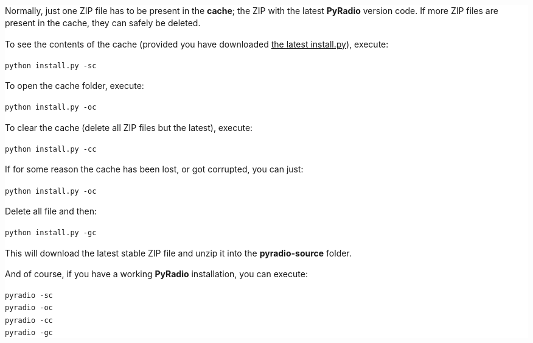 Normally, just one ZIP file has to be present in the **cache**; the ZIP with the latest **PyRadio** version code. If more ZIP files are present in the cache, they can safely be deleted.

To see the contents of the cache (provided you have downloaded [the latest install.py](#get-the-installation-script)), execute:
```
python install.py -sc
```

To open the cache folder, execute:

```
python install.py -oc
```


To clear the cache (delete all ZIP files but the latest), execute:
```
python install.py -cc
```

If for some reason the cache has been lost, or got corrupted, you can just:

```
python install.py -oc
```

Delete all file and then:

```
python install.py -gc
```

This will download the latest stable ZIP file and unzip it into the **pyradio-source** folder.

And of course, if you have a working **PyRadio** installation, you can execute:

```
pyradio -sc
pyradio -oc
pyradio -cc
pyradio -gc
```
